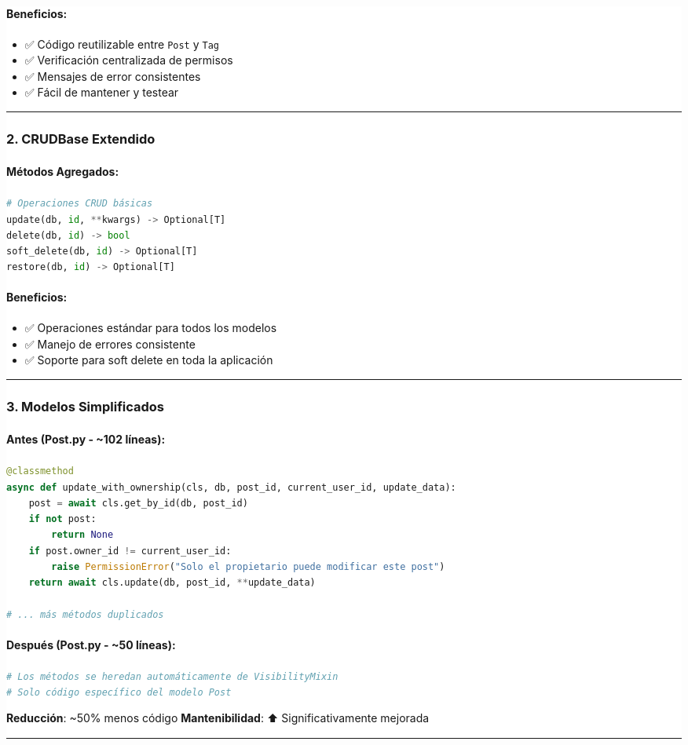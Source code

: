 #### Beneficios:
- ✅ Código reutilizable entre `Post` y `Tag`
- ✅ Verificación centralizada de permisos
- ✅ Mensajes de error consistentes
- ✅ Fácil de mantener y testear

---

### 2. **CRUDBase Extendido**

#### Métodos Agregados:

```python
# Operaciones CRUD básicas
update(db, id, **kwargs) -> Optional[T]
delete(db, id) -> bool
soft_delete(db, id) -> Optional[T]
restore(db, id) -> Optional[T]
```

#### Beneficios:
- ✅ Operaciones estándar para todos los modelos
- ✅ Manejo de errores consistente
- ✅ Soporte para soft delete en toda la aplicación

---

### 3. **Modelos Simplificados**

#### Antes (Post.py - ~102 líneas):
```python
@classmethod
async def update_with_ownership(cls, db, post_id, current_user_id, update_data):
    post = await cls.get_by_id(db, post_id)
    if not post:
        return None
    if post.owner_id != current_user_id:
        raise PermissionError("Solo el propietario puede modificar este post")
    return await cls.update(db, post_id, **update_data)

# ... más métodos duplicados
```

#### Después (Post.py - ~50 líneas):
```python
# Los métodos se heredan automáticamente de VisibilityMixin
# Solo código específico del modelo Post
```

**Reducción**: ~50% menos código
**Mantenibilidad**: ⬆️ Significativamente mejorada

---
